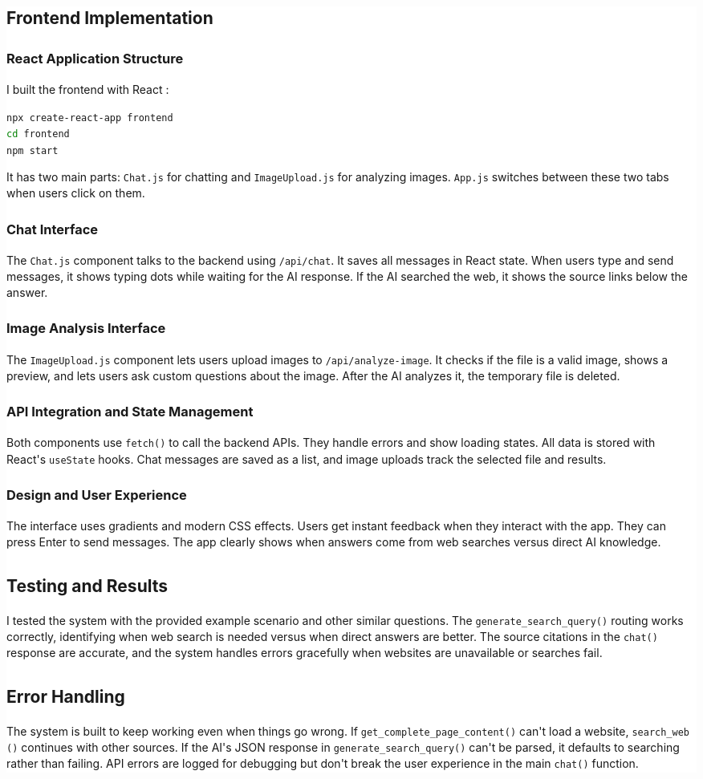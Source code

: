 

## Frontend Implementation

### React Application Structure

I built the frontend with React :
  ```bash
  npx create-react-app frontend
  cd frontend
  npm start
  ```
  
It has two main parts: `Chat.js` for chatting and `ImageUpload.js` for analyzing images. `App.js` switches between these two tabs when users click on them.

### Chat Interface

The `Chat.js` component talks to the backend using `/api/chat`. It saves all messages in React state. When users type and send messages, it shows typing dots while waiting for the AI response. If the AI searched the web, it shows the source links below the answer.

### Image Analysis Interface

The `ImageUpload.js` component lets users upload images to `/api/analyze-image`. It checks if the file is a valid image, shows a preview, and lets users ask custom questions about the image. After the AI analyzes it, the temporary file is deleted.

### API Integration and State Management

Both components use `fetch()` to call the backend APIs. They handle errors and show loading states. All data is stored with React's `useState` hooks. Chat messages are saved as a list, and image uploads track the selected file and results.

### Design and User Experience

The interface uses gradients and modern CSS effects. Users get instant feedback when they interact with the app. They can press Enter to send messages. The app clearly shows when answers come from web searches versus direct AI knowledge.


## Testing and Results

I tested the system with the provided example scenario and other similar questions. The `generate_search_query()` routing works correctly, identifying when web search is needed versus when direct answers are better. The source citations in the `chat()` response are accurate, and the system handles errors gracefully when websites are unavailable or searches fail.

## Error Handling

The system is built to keep working even when things go wrong. If `get_complete_page_content()` can't load a website, `search_web()` continues with other sources. If the AI's JSON response in `generate_search_query()` can't be parsed, it defaults to searching rather than failing. API errors are logged for debugging but don't break the user experience in the main `chat()` function.
